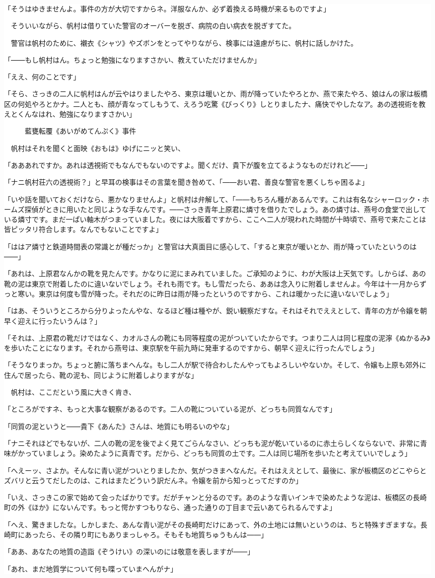 「そうはゆきませんよ。事件の方が大切ですからネ。洋服なんか、必ず着換える時機が来るものですよ」

　そういいながら、帆村は借りていた警官のオーバーを脱ぎ、病院の白い病衣を脱ぎすてた。

　警官は帆村のために、襯衣《シャツ》やズボンをとってやりながら、検事には遠慮がちに、帆村に話しかけた。

「――もし帆村はん。ちょっと勉強になりますさかい、教えていただけませんか」

「ええ、何のことです」

「そら、さっきの二人に帆村はんが云やはりましたやろ、東京は暖いとか、雨が降っていたやろとか、燕で来たやろ、娘はんの家は板橋区の何処やろとかナ。二人とも、顔が青なってしもうて、えろう吃驚《びっくり》しとりましたナ、痛快でやしたなア。あの透視術を教えとくんなはれ、勉強になりますさかい」





　　　藍甕転覆《あいがめてんぷく》事件





　帆村はそれを聞くと面映《おもは》ゆげにニッと笑い、

「あああれですか。あれは透視術でもなんでもないのですよ。聞くだけ、貴下が腹を立てるようなものだけれど――」

「ナニ帆村荘六の透視術？」と早耳の検事はその言葉を聞き咎めて、「――おい君、善良な警官を悪くしちゃ困るよ」

「いや話を聞いておくだけなら、悪かなりませんよ」と帆村は弁解して、「――もちろん種があるんです。これは有名なシャーロック・ホームズ探偵がときに用いたと同じような手なんです。――さっき青年上原君に燐寸を借りたでしょう。あの燐寸は、燕号の食堂で出している燐寸です。まだ一ぱい軸木がつまっていました。夜には大阪着ですから、ここへ二人が現われた時間が十時頃で、燕号で来たことは皆ピッタリ符合します。なんでもないことですよ」

「ははア燐寸と鉄道時間表の常識とが種だっか」と警官は大真面目に感心して、「すると東京が暖いとか、雨が降っていたというのは――」

「あれは、上原君なんかの靴を見たんです。かなりに泥にまみれていました。ご承知のように、わが大阪は上天気です。しからば、あの靴の泥は東京で附着したのに違いないでしょう。それも雨です。もし雪だったら、ああは念入りに附着しませんよ。今年は十一月からずっと寒い。東京は何度も雪が降った。それだのに昨日は雨が降ったというのですから、これは暖かったに違いないでしょう」

「はあ、そういうところから分りよったんやな、なるほど種は種やが、鋭い観察だすな。それはそれでええとして、青年の方が令嬢を朝早く迎えに行ったいうんは？」

「それは、上原君の靴だけではなく、カオルさんの靴にも同等程度の泥がついていたからです。つまり二人は同じ程度の泥濘《ぬかるみ》を歩いたことになります。それから燕号は、東京駅を午前九時に発車するのですから、朝早く迎えに行ったんでしょう」

「そうなりまっか。ちょっと腑に落ちまへんな。もし二人が駅で待合わしたんやってもよろしいやないか。そして、令嬢も上原も郊外に住んで居ったら、靴の泥も、同じように附着しよりますがな」

　帆村は、ここだという風に大きく肯き、

「ところがですネ、もっと大事な観察があるのです。二人の靴についている泥が、どっちも同質なんです」

「同質の泥というと――貴下《あんた》さんは、地質にも明るいのやな」

「ナニそれほどでもないが、二人の靴の泥を後でよく見てごらんなさい、どっちも泥が乾いているのに赤土らしくならないで、非常に青味がかっていましょう。染めたように真青です。だから、どっちも同質の土です。二人は同じ場所を歩いたと考えていいでしょう」

「へえーッ、さよか。そんなに青い泥がついとりましたか、気がつきまへなんだ。それはええとして、最後に、家が板橋区のどこやらとズバリと云うてだしたのは、これはまたどういう訳だんネ。令嬢を前から知っとってだすのか」

「いえ、さっきこの家で始めて会ったばかりです。だがチャンと分るのです。あのような青いインキで染めたような泥は、板橋区の長崎町の外《ほか》にないんです。もっと愕かすつもりなら、通った通りの丁目まで云いあてられるんですよ」

「へえ、驚きましたな。しかしまた、あんな青い泥がその長崎町だけにあって、外の土地には無いというのは、ちと特殊すぎますな。長崎町にあったら、その隣り町にもありまっしゃろ。そもそも地質ちゅうもんは――」

「ああ、あなたの地質の造詣《ぞうけい》の深いのには敬意を表しますが――」

「あれ、まだ地質学について何も喋っていまへんがナ」
